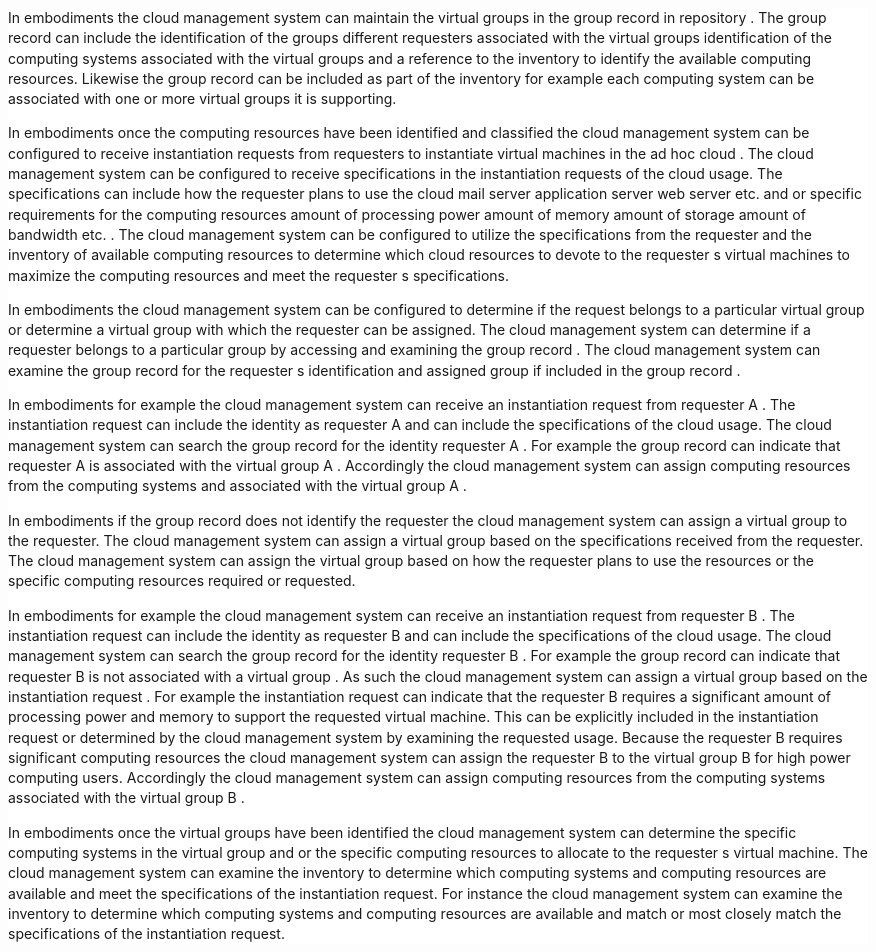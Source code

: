 In embodiments the cloud management system can maintain the virtual groups in the group record in repository . The group record can include the identification of the groups different requesters associated with the virtual groups identification of the computing systems associated with the virtual groups and a reference to the inventory to identify the available computing resources. Likewise the group record can be included as part of the inventory for example each computing system can be associated with one or more virtual groups it is supporting.

In embodiments once the computing resources have been identified and classified the cloud management system can be configured to receive instantiation requests from requesters to instantiate virtual machines in the ad hoc cloud . The cloud management system can be configured to receive specifications in the instantiation requests of the cloud usage. The specifications can include how the requester plans to use the cloud mail server application server web server etc. and or specific requirements for the computing resources amount of processing power amount of memory amount of storage amount of bandwidth etc. . The cloud management system can be configured to utilize the specifications from the requester and the inventory of available computing resources to determine which cloud resources to devote to the requester s virtual machines to maximize the computing resources and meet the requester s specifications.

In embodiments the cloud management system can be configured to determine if the request belongs to a particular virtual group or determine a virtual group with which the requester can be assigned. The cloud management system can determine if a requester belongs to a particular group by accessing and examining the group record . The cloud management system can examine the group record for the requester s identification and assigned group if included in the group record .

In embodiments for example the cloud management system can receive an instantiation request from requester A . The instantiation request can include the identity as requester A and can include the specifications of the cloud usage. The cloud management system can search the group record for the identity requester A . For example the group record can indicate that requester A is associated with the virtual group A . Accordingly the cloud management system can assign computing resources from the computing systems and associated with the virtual group A .

In embodiments if the group record does not identify the requester the cloud management system can assign a virtual group to the requester. The cloud management system can assign a virtual group based on the specifications received from the requester. The cloud management system can assign the virtual group based on how the requester plans to use the resources or the specific computing resources required or requested.

In embodiments for example the cloud management system can receive an instantiation request from requester B . The instantiation request can include the identity as requester B and can include the specifications of the cloud usage. The cloud management system can search the group record for the identity requester B . For example the group record can indicate that requester B is not associated with a virtual group . As such the cloud management system can assign a virtual group based on the instantiation request . For example the instantiation request can indicate that the requester B requires a significant amount of processing power and memory to support the requested virtual machine. This can be explicitly included in the instantiation request or determined by the cloud management system by examining the requested usage. Because the requester B requires significant computing resources the cloud management system can assign the requester B to the virtual group B for high power computing users. Accordingly the cloud management system can assign computing resources from the computing systems associated with the virtual group B .

In embodiments once the virtual groups have been identified the cloud management system can determine the specific computing systems in the virtual group and or the specific computing resources to allocate to the requester s virtual machine. The cloud management system can examine the inventory to determine which computing systems and computing resources are available and meet the specifications of the instantiation request. For instance the cloud management system can examine the inventory to determine which computing systems and computing resources are available and match or most closely match the specifications of the instantiation request.
